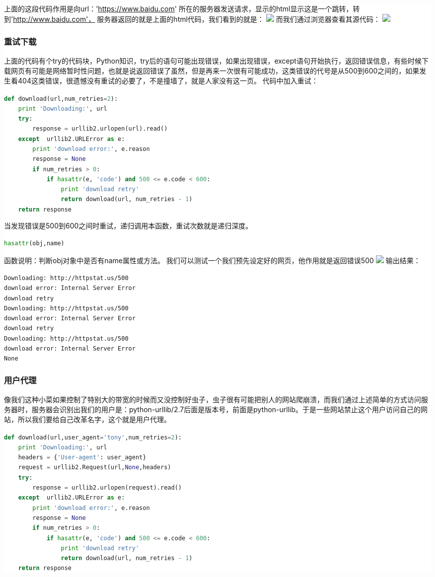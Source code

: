 上面的这段代码作用是向url：'https://www.baidu.com' 所在的服务器发送请求，显示的html显示这是一个跳转，转到'http://www.baidu.com'， 服务器返回的就是上面的html代码，我们看到的就是：
![](https://tony4ai-1251394096.cos.ap-hongkong.myqcloud.com/blog_images/Crawler-3-0-第一个爬虫/baidu_pic.png)
而我们通过浏览器查看其源代码：
![](https://tony4ai-1251394096.cos.ap-hongkong.myqcloud.com/blog_images/Crawler-3-0-第一个爬虫/baidu_source.png)

### 重试下载
上面的代码有个try的代码块，Python知识，try后的语句可能出现错误，如果出现错误，except语句开始执行，返回错误信息，有些时候下载网页有可能是网络暂时性问题，也就是说返回错误了虽然，但是再来一次很有可能成功，这类错误的代号是从500到600之间的，如果发生看404这类错误，很遗憾没有重试的必要了，不是撞墙了，就是人家没有这一页。
代码中加入重试：
```python
def download(url,num_retries=2):
    print 'Downloading:', url
    try:
        response = urllib2.urlopen(url).read()
    except  urllib2.URLError as e:
        print 'download error:', e.reason
        response = None
        if num_retries > 0:
            if hasattr(e, 'code') and 500 <= e.code < 600:
                print 'download retry'
                return download(url, num_retries - 1)
    return response
```
当发现错误是500到600之间时重试，递归调用本函数，重试次数就是递归深度。
```python
hasattr(obj,name)
```
函数说明：判断obj对象中是否有name属性或方法。
我们可以测试一个我们预先设定好的网页，他作用就是返回错误500
![](https://tony4ai-1251394096.cos.ap-hongkong.myqcloud.com/blog_images/Crawler-3-0-第一个爬虫/500.png)
输出结果：
```bash
Downloading: http://httpstat.us/500
download error: Internal Server Error
download retry
Downloading: http://httpstat.us/500
download error: Internal Server Error
download retry
Downloading: http://httpstat.us/500
download error: Internal Server Error
None
```
### 用户代理
像我们这种小菜如果控制了特别大的带宽的时候而又没控制好虫子，虫子很有可能把别人的网站爬崩溃，而我们通过上述简单的方式访问服务器时，服务器会识别出我们的用户是：python-urllib/2.7后面是版本号，前面是python-urllib。于是一些网站禁止这个用户访问自己的网站，所以我们要给自己改革名字，这个就是用户代理。
```python
def download(url,user_agent='tony',num_retries=2):
    print 'Downloading:', url
    headers = {'User-agent': user_agent}
    request = urllib2.Request(url,None,headers)
    try:
        response = urllib2.urlopen(request).read()
    except  urllib2.URLError as e:
        print 'download error:', e.reason
        response = None
        if num_retries > 0:
            if hasattr(e, 'code') and 500 <= e.code < 600:
                print 'download retry'
                return download(url, num_retries - 1)
    return response
```